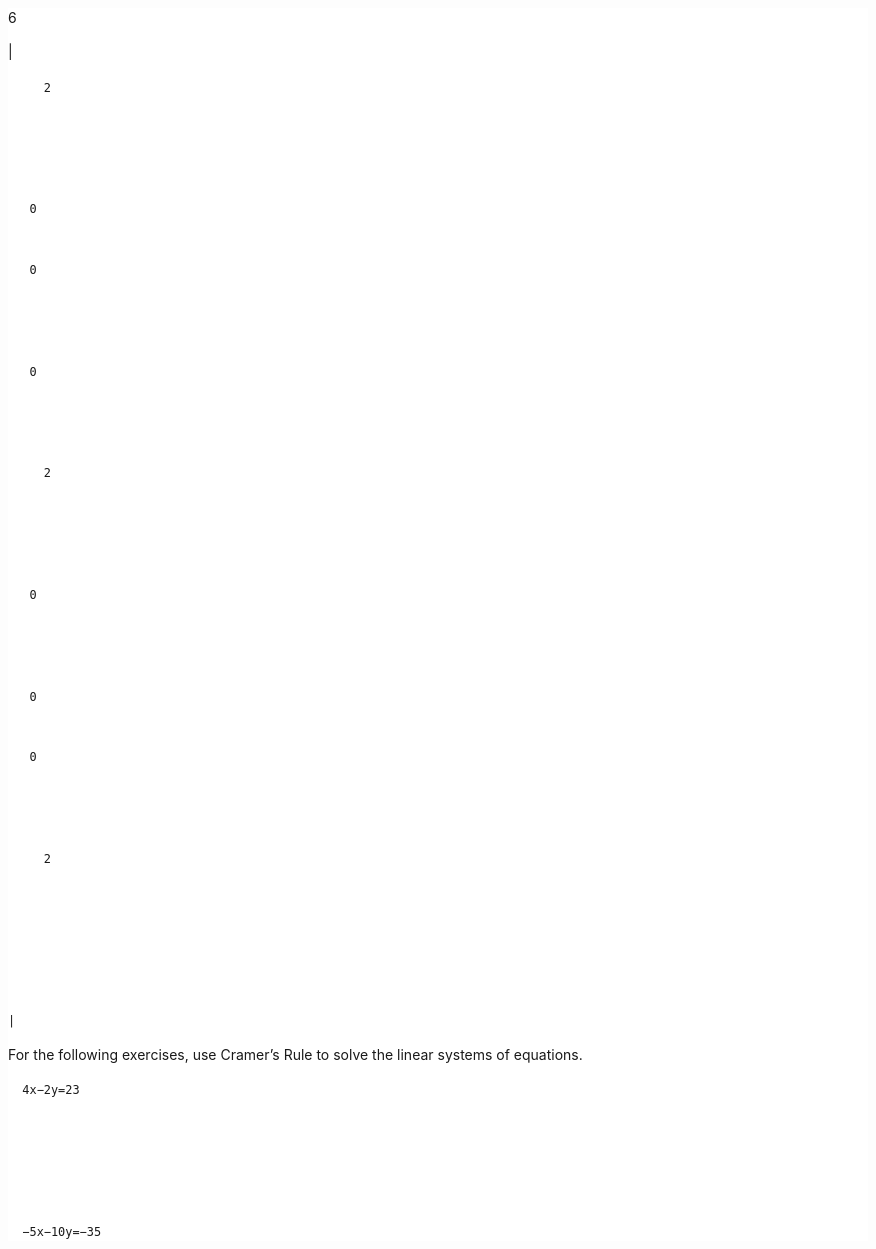 
6

  
  
   | 
    
     
      
       
        
         2
        

       
      
      
       0
      
      
       0
      
     
     
      
       0
      
      
       
        
         2
        

       
      
      
       0
      
     
     
      
       0
      
      
       0
      
      
       
        
         2
        

       
      
     

    
    |
  
 
 

For the following exercises, use Cramer’s Rule to solve the linear systems of equations.
 
 
  
   
    
     
      4x−2y=23
     
    
   
   
    
     
      −5x−10y=−35
     